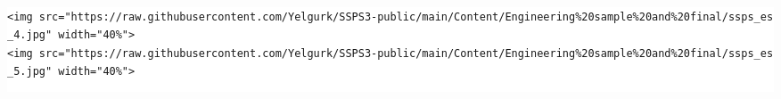     <img src="https://raw.githubusercontent.com/Yelgurk/SSPS3-public/main/Content/Engineering%20sample%20and%20final/ssps_es_4.jpg" width="40%">
    <img src="https://raw.githubusercontent.com/Yelgurk/SSPS3-public/main/Content/Engineering%20sample%20and%20final/ssps_es_5.jpg" width="40%">
</p>

<table>
  <tr>